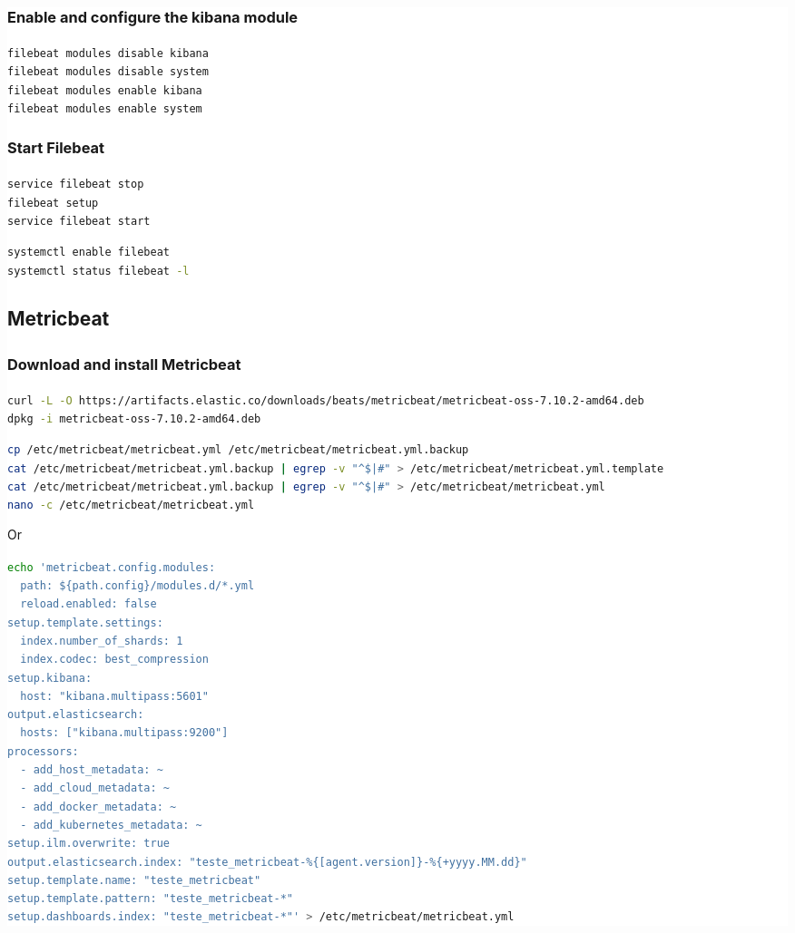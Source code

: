 ### Enable and configure the kibana module

```bash
filebeat modules disable kibana
filebeat modules disable system
filebeat modules enable kibana
filebeat modules enable system
```

### Start Filebeat

```bash
service filebeat stop
filebeat setup
service filebeat start
```

```bash
systemctl enable filebeat
systemctl status filebeat -l
```

## Metricbeat

### Download and install Metricbeat

```bash
curl -L -O https://artifacts.elastic.co/downloads/beats/metricbeat/metricbeat-oss-7.10.2-amd64.deb
dpkg -i metricbeat-oss-7.10.2-amd64.deb
```

```bash
cp /etc/metricbeat/metricbeat.yml /etc/metricbeat/metricbeat.yml.backup
cat /etc/metricbeat/metricbeat.yml.backup | egrep -v "^$|#" > /etc/metricbeat/metricbeat.yml.template
cat /etc/metricbeat/metricbeat.yml.backup | egrep -v "^$|#" > /etc/metricbeat/metricbeat.yml
nano -c /etc/metricbeat/metricbeat.yml
```

Or

```bash
echo 'metricbeat.config.modules:
  path: ${path.config}/modules.d/*.yml
  reload.enabled: false
setup.template.settings:
  index.number_of_shards: 1
  index.codec: best_compression
setup.kibana:
  host: "kibana.multipass:5601"
output.elasticsearch:
  hosts: ["kibana.multipass:9200"]
processors:
  - add_host_metadata: ~
  - add_cloud_metadata: ~
  - add_docker_metadata: ~
  - add_kubernetes_metadata: ~
setup.ilm.overwrite: true
output.elasticsearch.index: "teste_metricbeat-%{[agent.version]}-%{+yyyy.MM.dd}"
setup.template.name: "teste_metricbeat"
setup.template.pattern: "teste_metricbeat-*"
setup.dashboards.index: "teste_metricbeat-*"' > /etc/metricbeat/metricbeat.yml
```
